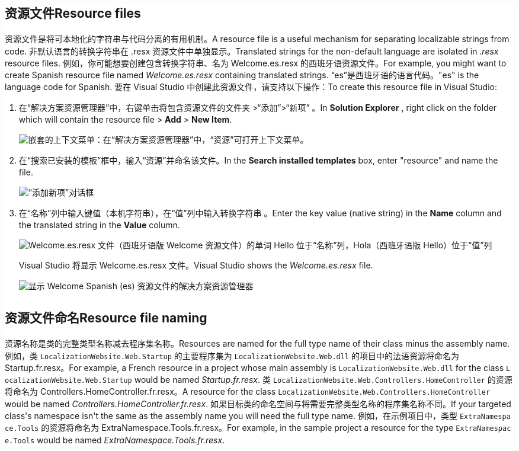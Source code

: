 ## <a name="resource-files"></a><span data-ttu-id="548d4-178">资源文件</span><span class="sxs-lookup"><span data-stu-id="548d4-178">Resource files</span></span>

<span data-ttu-id="548d4-179">资源文件是将可本地化的字符串与代码分离的有用机制。</span><span class="sxs-lookup"><span data-stu-id="548d4-179">A resource file is a useful mechanism for separating localizable strings from code.</span></span> <span data-ttu-id="548d4-180">非默认语言的转换字符串在 .resx 资源文件中单独显示。</span><span class="sxs-lookup"><span data-stu-id="548d4-180">Translated strings for the non-default language are isolated in *.resx* resource files.</span></span> <span data-ttu-id="548d4-181">例如，你可能想要创建包含转换字符串、名为 Welcome.es.resx 的西班牙语资源文件。</span><span class="sxs-lookup"><span data-stu-id="548d4-181">For example, you might want to create Spanish resource file named *Welcome.es.resx* containing translated strings.</span></span> <span data-ttu-id="548d4-182">“es”是西班牙语的语言代码。</span><span class="sxs-lookup"><span data-stu-id="548d4-182">"es" is the language code for Spanish.</span></span> <span data-ttu-id="548d4-183">要在 Visual Studio 中创建此资源文件，请支持以下操作：</span><span class="sxs-lookup"><span data-stu-id="548d4-183">To create this resource file in Visual Studio:</span></span>

1. <span data-ttu-id="548d4-184">在“解决方案资源管理器”中，右键单击将包含资源文件的文件夹 >“添加”>“新项”  。</span><span class="sxs-lookup"><span data-stu-id="548d4-184">In **Solution Explorer** , right click on the folder which will contain the resource file > **Add** > **New Item**.</span></span>

   ![嵌套的上下文菜单：在“解决方案资源管理器”中，“资源”可打开上下文菜单。](localization/_static/newi.png)

1. <span data-ttu-id="548d4-187">在“搜索已安装的模板”框中，输入“资源”并命名该文件。</span><span class="sxs-lookup"><span data-stu-id="548d4-187">In the **Search installed templates** box, enter "resource" and name the file.</span></span>

   ![“添加新项”对话框](localization/_static/res.png)

1. <span data-ttu-id="548d4-189">在“名称”列中输入键值（本机字符串），在“值”列中输入转换字符串 。</span><span class="sxs-lookup"><span data-stu-id="548d4-189">Enter the key value (native string) in the **Name** column and the translated string in the **Value** column.</span></span>

   ![Welcome.es.resx 文件（西班牙语版 Welcome 资源文件）的单词 Hello 位于“名称”列，Hola（西班牙语版 Hello）位于“值”列](localization/_static/hola.png)

   <span data-ttu-id="548d4-191">Visual Studio 将显示 Welcome.es.resx 文件。</span><span class="sxs-lookup"><span data-stu-id="548d4-191">Visual Studio shows the *Welcome.es.resx* file.</span></span>

   ![显示 Welcome Spanish (es) 资源文件的解决方案资源管理器](localization/_static/se.png)

## <a name="resource-file-naming"></a><span data-ttu-id="548d4-193">资源文件命名</span><span class="sxs-lookup"><span data-stu-id="548d4-193">Resource file naming</span></span>

<span data-ttu-id="548d4-194">资源名称是类的完整类型名称减去程序集名称。</span><span class="sxs-lookup"><span data-stu-id="548d4-194">Resources are named for the full type name of their class minus the assembly name.</span></span> <span data-ttu-id="548d4-195">例如，类 `LocalizationWebsite.Web.Startup` 的主要程序集为 `LocalizationWebsite.Web.dll` 的项目中的法语资源将命名为 Startup.fr.resx。</span><span class="sxs-lookup"><span data-stu-id="548d4-195">For example, a French resource in a project whose main assembly is `LocalizationWebsite.Web.dll` for the class `LocalizationWebsite.Web.Startup` would be named *Startup.fr.resx*.</span></span> <span data-ttu-id="548d4-196">类 `LocalizationWebsite.Web.Controllers.HomeController` 的资源将命名为 Controllers.HomeController.fr.resx。</span><span class="sxs-lookup"><span data-stu-id="548d4-196">A resource for the class `LocalizationWebsite.Web.Controllers.HomeController` would be named *Controllers.HomeController.fr.resx*.</span></span> <span data-ttu-id="548d4-197">如果目标类的命名空间与将需要完整类型名称的程序集名称不同。</span><span class="sxs-lookup"><span data-stu-id="548d4-197">If your targeted class's namespace isn't the same as the assembly name you will need the full type name.</span></span> <span data-ttu-id="548d4-198">例如，在示例项目中，类型 `ExtraNamespace.Tools` 的资源将命名为 ExtraNamespace.Tools.fr.resx。</span><span class="sxs-lookup"><span data-stu-id="548d4-198">For example, in the sample project a resource for the type `ExtraNamespace.Tools` would be named *ExtraNamespace.Tools.fr.resx*.</span></span>
